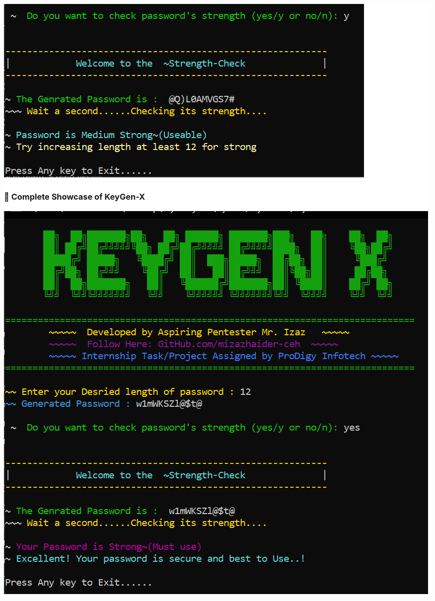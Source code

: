 ![Power](screenshots/power.png)

### 🔹 **Complete Showcase of KeyGen-X**

![Power](screenshots/whole.png)
